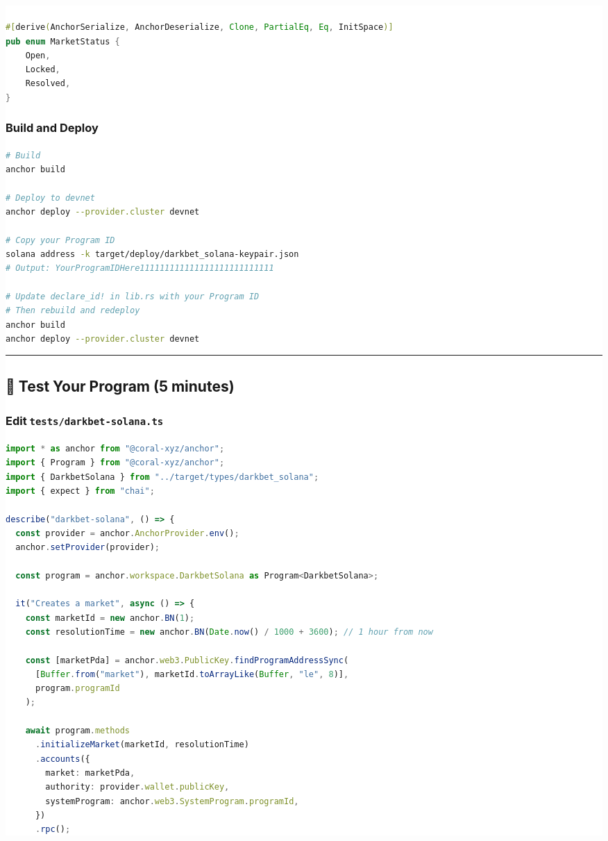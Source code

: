 ```rust

#[derive(AnchorSerialize, AnchorDeserialize, Clone, PartialEq, Eq, InitSpace)]
pub enum MarketStatus {
    Open,
    Locked,
    Resolved,
}
```

### Build and Deploy

```bash
# Build
anchor build

# Deploy to devnet
anchor deploy --provider.cluster devnet

# Copy your Program ID
solana address -k target/deploy/darkbet_solana-keypair.json
# Output: YourProgramIDHere111111111111111111111111111

# Update declare_id! in lib.rs with your Program ID
# Then rebuild and redeploy
anchor build
anchor deploy --provider.cluster devnet
```

---

## 🧪 Test Your Program (5 minutes)

### Edit `tests/darkbet-solana.ts`

```typescript
import * as anchor from "@coral-xyz/anchor";
import { Program } from "@coral-xyz/anchor";
import { DarkbetSolana } from "../target/types/darkbet_solana";
import { expect } from "chai";

describe("darkbet-solana", () => {
  const provider = anchor.AnchorProvider.env();
  anchor.setProvider(provider);

  const program = anchor.workspace.DarkbetSolana as Program<DarkbetSolana>;

  it("Creates a market", async () => {
    const marketId = new anchor.BN(1);
    const resolutionTime = new anchor.BN(Date.now() / 1000 + 3600); // 1 hour from now
    
    const [marketPda] = anchor.web3.PublicKey.findProgramAddressSync(
      [Buffer.from("market"), marketId.toArrayLike(Buffer, "le", 8)],
      program.programId
    );

    await program.methods
      .initializeMarket(marketId, resolutionTime)
      .accounts({
        market: marketPda,
        authority: provider.wallet.publicKey,
        systemProgram: anchor.web3.SystemProgram.programId,
      })
      .rpc();

```
